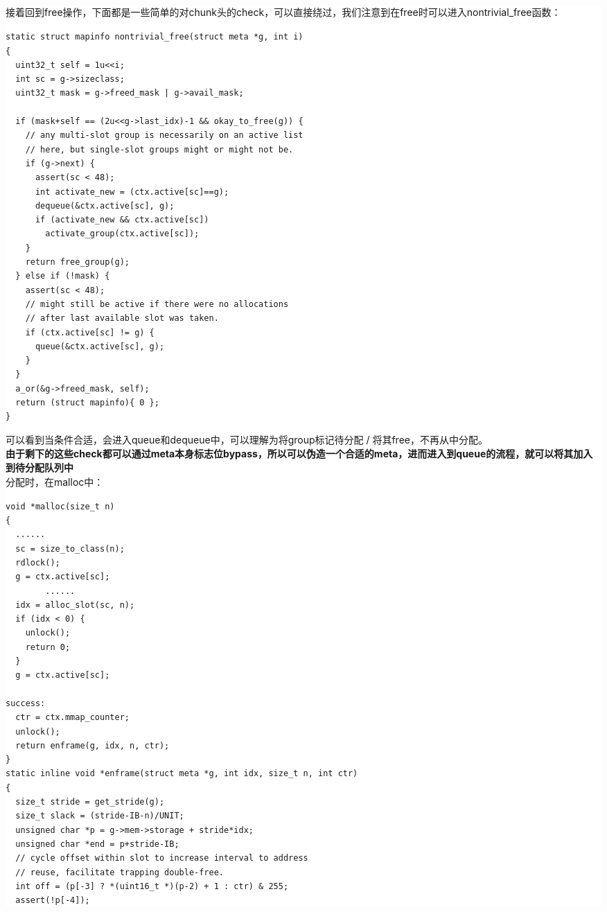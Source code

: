 接着回到free操作，下面都是一些简单的对chunk头的check，可以直接绕过，我们注意到在free时可以进入nontrivial_free函数：
```
static struct mapinfo nontrivial_free(struct meta *g, int i)
{
  uint32_t self = 1u<<i;
  int sc = g->sizeclass;
  uint32_t mask = g->freed_mask | g->avail_mask;

  if (mask+self == (2u<<g->last_idx)-1 && okay_to_free(g)) {
    // any multi-slot group is necessarily on an active list
    // here, but single-slot groups might or might not be.
    if (g->next) {
      assert(sc < 48);
      int activate_new = (ctx.active[sc]==g);
      dequeue(&ctx.active[sc], g);
      if (activate_new && ctx.active[sc])
        activate_group(ctx.active[sc]);
    }
    return free_group(g);
  } else if (!mask) {
    assert(sc < 48);
    // might still be active if there were no allocations
    // after last available slot was taken.
    if (ctx.active[sc] != g) {
      queue(&ctx.active[sc], g);
    }
  }
  a_or(&g->freed_mask, self);
  return (struct mapinfo){ 0 };
}
```
可以看到当条件合适，会进入queue和dequeue中，可以理解为将group标记待分配 / 将其free，不再从中分配。  
**由于剩下的这些check都可以通过meta本身标志位bypass，所以可以伪造一个合适的meta，进而进入到queue的流程，就可以将其加入到待分配队列中**  
分配时，在malloc中：
```
void *malloc(size_t n)
{
  ......
  sc = size_to_class(n);
  rdlock();
  g = ctx.active[sc];
        ......
  idx = alloc_slot(sc, n);
  if (idx < 0) {
    unlock();
    return 0;
  }
  g = ctx.active[sc];

success:
  ctr = ctx.mmap_counter;
  unlock();
  return enframe(g, idx, n, ctr);
}
static inline void *enframe(struct meta *g, int idx, size_t n, int ctr)
{
  size_t stride = get_stride(g);
  size_t slack = (stride-IB-n)/UNIT;
  unsigned char *p = g->mem->storage + stride*idx;
  unsigned char *end = p+stride-IB;
  // cycle offset within slot to increase interval to address
  // reuse, facilitate trapping double-free.
  int off = (p[-3] ? *(uint16_t *)(p-2) + 1 : ctr) & 255;
  assert(!p[-4]);
```